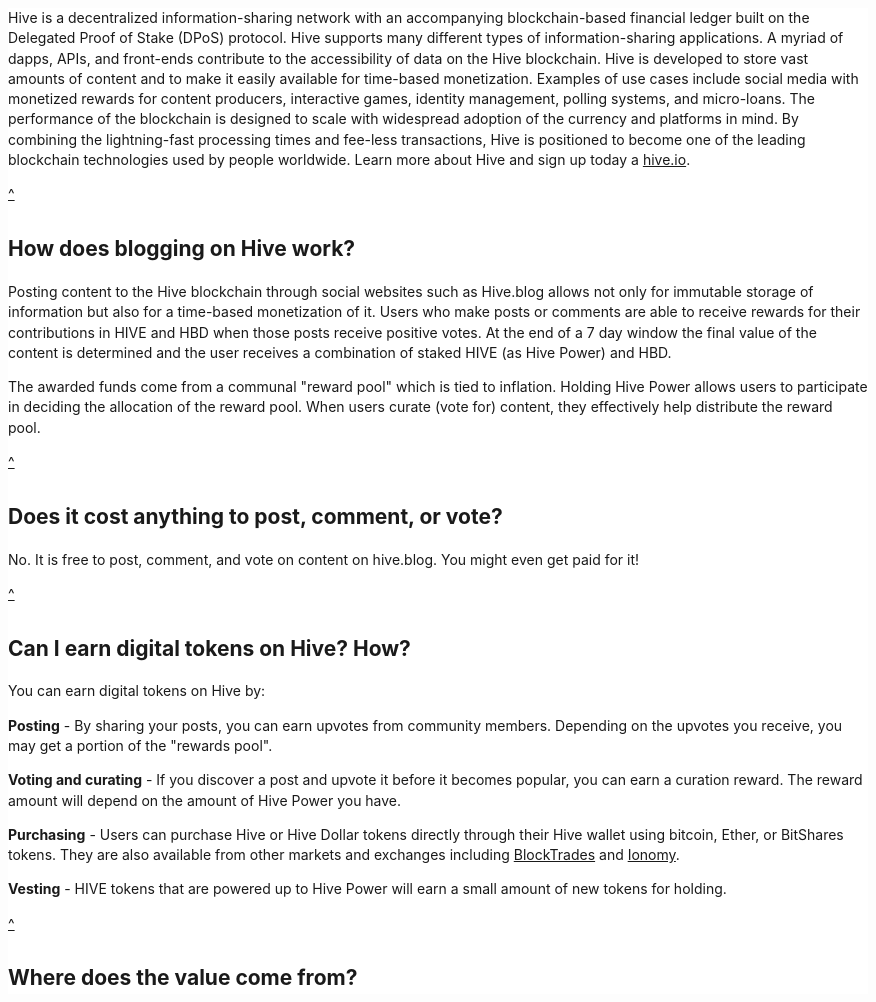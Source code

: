 Hive is a decentralized information-sharing network with an accompanying blockchain-based financial ledger built on the Delegated Proof of Stake (DPoS) protocol. Hive supports many different types of information-sharing applications. A myriad of dapps, APIs, and front-ends contribute to the accessibility of data on the Hive blockchain. Hive is developed to store vast amounts of content and to make it easily available for time-based monetization. Examples of use cases include social media with monetized rewards for content producers, interactive games, identity management, polling systems, and micro-loans. The performance of the blockchain is designed to scale with widespread adoption of the currency and platforms in mind. By combining the lightning-fast processing times and fee-less transactions, Hive is positioned to become one of the leading blockchain technologies used by people worldwide. Learn more about Hive and sign up today a <a href="https://hive.io">hive.io</a>.

<a href="#Table_of_Contents_General">^</a>
## <span id="How_does_blogging_on_Hive_work">How does blogging on Hive work?</span>

Posting content to the Hive blockchain through social websites such as Hive.blog allows not only for immutable storage of information but also for a time-based monetization of it. Users who make posts or comments are able to receive rewards for their contributions in HIVE and HBD when those posts receive positive votes. At the end of a 7 day window the final value of the content is determined and the user receives a combination of staked HIVE (as Hive Power) and HBD. 

The awarded funds come from a communal "reward pool" which is tied to inflation. Holding Hive Power allows users to participate in deciding the allocation of the reward pool. When users curate (vote for) content, they effectively help distribute the reward pool. 

<a href="#Table_of_Contents_General">^</a>
## <span id="Does_it_cost_anything_to_post__comment__or_vote">Does it cost anything to post, comment, or vote?</span>

No. It is free to post, comment, and vote on content on hive.blog. You might even get paid for it!

<a href="#Table_of_Contents_General">^</a>
## <span id="Can_I_earn_digital_tokens_on_Hive_How">Can I earn digital tokens on Hive? How?</span>

You can earn digital tokens on Hive by:

**Posting** - By sharing your posts, you can earn upvotes from community members. Depending on the upvotes you receive, you may get a portion of the "rewards pool".

**Voting and curating** - If you discover a post and upvote it before it becomes popular, you can earn a curation reward. The reward amount will depend on the amount of Hive Power you have.

**Purchasing** - Users can purchase Hive or Hive Dollar tokens directly through their Hive wallet using bitcoin, Ether, or BitShares tokens. They are also available from other markets and exchanges including [BlockTrades](https://blocktrades.us) and [Ionomy](https://ionomy.com).

**Vesting** - HIVE tokens that are powered up to Hive Power will earn a small amount of new tokens for holding.

<a href="#Table_of_Contents_General">^</a>
## <span id="Where_does_the_value_come_from">Where does the value come from?</span>
